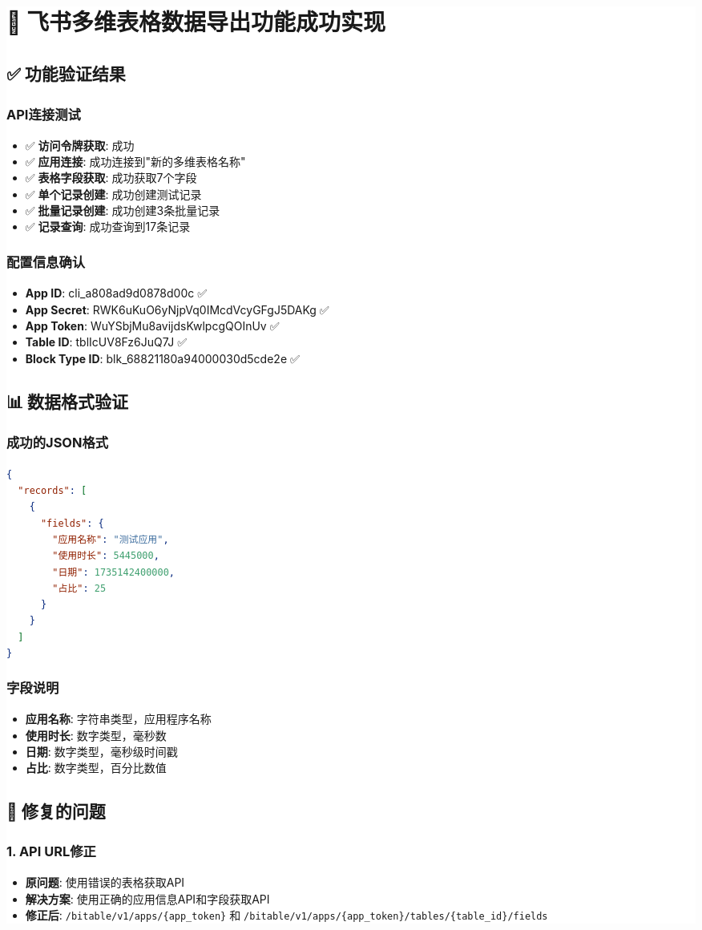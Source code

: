 # 🎉 飞书多维表格数据导出功能成功实现

## ✅ 功能验证结果

### API连接测试
- ✅ **访问令牌获取**: 成功
- ✅ **应用连接**: 成功连接到"新的多维表格名称"
- ✅ **表格字段获取**: 成功获取7个字段
- ✅ **单个记录创建**: 成功创建测试记录
- ✅ **批量记录创建**: 成功创建3条批量记录
- ✅ **记录查询**: 成功查询到17条记录

### 配置信息确认
- **App ID**: cli_a808ad9d0878d00c ✅
- **App Secret**: RWK6uKuO6yNjpVq0IMcdVcyGFgJ5DAKg ✅
- **App Token**: WuYSbjMu8avijdsKwlpcgQOInUv ✅
- **Table ID**: tblIcUV8Fz6JuQ7J ✅
- **Block Type ID**: blk_68821180a94000030d5cde2e ✅

## 📊 数据格式验证

### 成功的JSON格式
```json
{
  "records": [
    {
      "fields": {
        "应用名称": "测试应用",
        "使用时长": 5445000,
        "日期": 1735142400000,
        "占比": 25
      }
    }
  ]
}
```

### 字段说明
- **应用名称**: 字符串类型，应用程序名称
- **使用时长**: 数字类型，毫秒数
- **日期**: 数字类型，毫秒级时间戳
- **占比**: 数字类型，百分比数值

## 🔧 修复的问题

### 1. API URL修正
- **原问题**: 使用错误的表格获取API
- **解决方案**: 使用正确的应用信息API和字段获取API
- **修正后**: `/bitable/v1/apps/{app_token}` 和 `/bitable/v1/apps/{app_token}/tables/{table_id}/fields`
